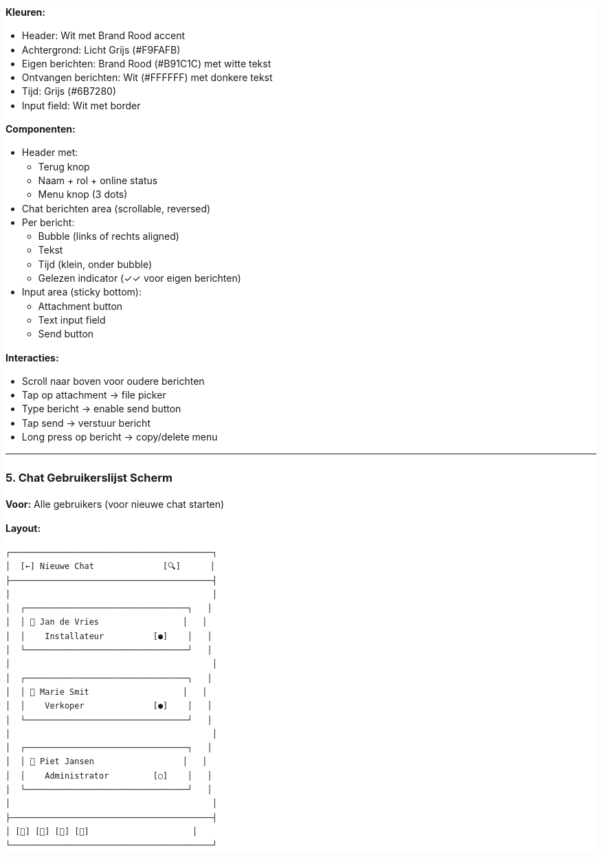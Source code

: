**Kleuren:**
- Header: Wit met Brand Rood accent
- Achtergrond: Licht Grijs (#F9FAFB)
- Eigen berichten: Brand Rood (#B91C1C) met witte tekst
- Ontvangen berichten: Wit (#FFFFFF) met donkere tekst
- Tijd: Grijs (#6B7280)
- Input field: Wit met border

**Componenten:**
- Header met:
  - Terug knop
  - Naam + rol + online status
  - Menu knop (3 dots)
- Chat berichten area (scrollable, reversed)
- Per bericht:
  - Bubble (links of rechts aligned)
  - Tekst
  - Tijd (klein, onder bubble)
  - Gelezen indicator (✓✓ voor eigen berichten)
- Input area (sticky bottom):
  - Attachment button
  - Text input field
  - Send button

**Interacties:**
- Scroll naar boven voor oudere berichten
- Tap op attachment → file picker
- Type bericht → enable send button
- Tap send → verstuur bericht
- Long press op bericht → copy/delete menu

---

### **5. Chat Gebruikerslijst Scherm**
**Voor:** Alle gebruikers (voor nieuwe chat starten)

**Layout:**
```
┌─────────────────────────────────────────┐
│  [←] Nieuwe Chat              [🔍]      │
├─────────────────────────────────────────┤
│                                         │
│  ┌─────────────────────────────────┐   │
│  │ 👤 Jan de Vries                 │   │
│  │    Installateur          [●]    │   │
│  └─────────────────────────────────┘   │
│                                         │
│  ┌─────────────────────────────────┐   │
│  │ 👤 Marie Smit                   │   │
│  │    Verkoper              [●]    │   │
│  └─────────────────────────────────┘   │
│                                         │
│  ┌─────────────────────────────────┐   │
│  │ 👤 Piet Jansen                  │   │
│  │    Administrator         [○]    │   │
│  └─────────────────────────────────┘   │
│                                         │
├─────────────────────────────────────────┤
│ [💬] [📁] [📅] [🧾]                     │
└─────────────────────────────────────────┘
```
